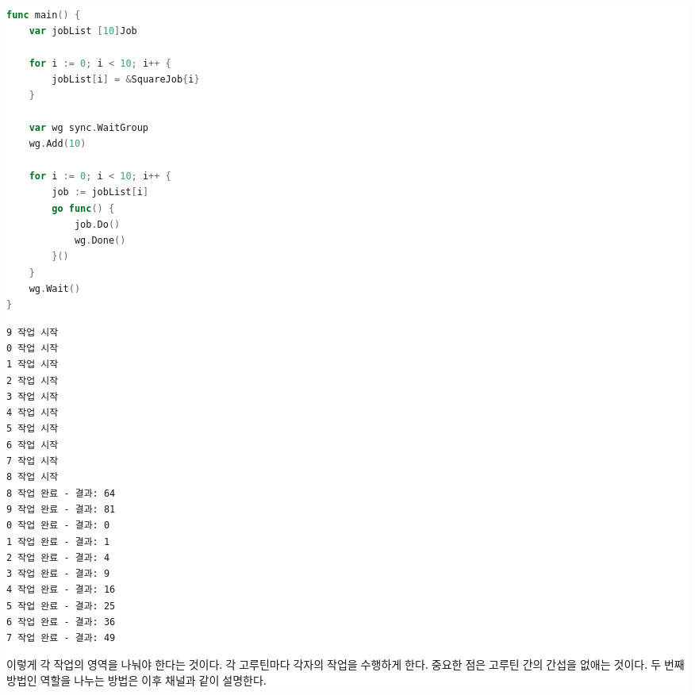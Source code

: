 ```go
func main() {
	var jobList [10]Job

	for i := 0; i < 10; i++ {
		jobList[i] = &SquareJob{i}
	}

	var wg sync.WaitGroup
	wg.Add(10)

	for i := 0; i < 10; i++ {
		job := jobList[i]
		go func() {
			job.Do()
			wg.Done()
		}()
	}
	wg.Wait()
}
```

```
9 작업 시작
0 작업 시작
1 작업 시작
2 작업 시작
3 작업 시작
4 작업 시작
5 작업 시작
6 작업 시작
7 작업 시작
8 작업 시작
8 작업 완료 - 결과: 64
9 작업 완료 - 결과: 81
0 작업 완료 - 결과: 0
1 작업 완료 - 결과: 1
2 작업 완료 - 결과: 4
3 작업 완료 - 결과: 9
4 작업 완료 - 결과: 16
5 작업 완료 - 결과: 25
6 작업 완료 - 결과: 36
7 작업 완료 - 결과: 49
```
이렇게 각 작업의 영역을 나눠야 한다는 것이다. 각 고루틴마다 각자의 작업을 수행하게 한다. 
중요한 점은 고루틴 간의 간섭을 없애는 것이다. 두 번째 방법인 역할을 나누는 방법은 이후 채널과 같이 설명한다.